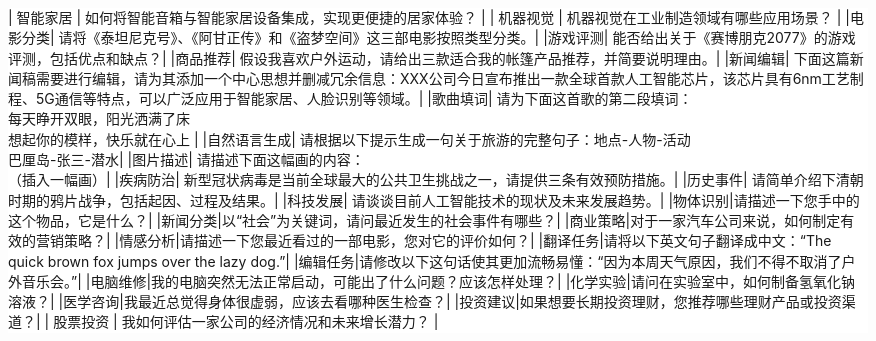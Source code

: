 | 智能家居                                  | 如何将智能音箱与智能家居设备集成，实现更便捷的居家体验？                                                                                                                                                                                                                                                                                                                                                                                                                                                                                                                             |
| 机器视觉                                  | 机器视觉在工业制造领域有哪些应用场景？                                                                                                                                                                                                                                                                                                                                                                                                                                                                                                                                               |
|电影分类| 请将《泰坦尼克号》、《阿甘正传》和《盗梦空间》这三部电影按照类型分类。|
|游戏评测| 能否给出关于《赛博朋克2077》的游戏评测，包括优点和缺点？|
|商品推荐| 假设我喜欢户外运动，请给出三款适合我的帐篷产品推荐，并简要说明理由。|
|新闻编辑| 下面这篇新闻稿需要进行编辑，请为其添加一个中心思想并删减冗余信息：XXX公司今日宣布推出一款全球首款人工智能芯片，该芯片具有6nm工艺制程、5G通信等特点，可以广泛应用于智能家居、人脸识别等领域。|
|歌曲填词| 请为下面这首歌的第二段填词：<br> 每天睁开双眼，阳光洒满了床<br> 想起你的模样，快乐就在心上 |
|自然语言生成| 请根据以下提示生成一句关于旅游的完整句子：地点-人物-活动<br> 巴厘岛-张三-潜水|
|图片描述| 请描述下面这幅画的内容：<br>（插入一幅画）|
|疾病防治| 新型冠状病毒是当前全球最大的公共卫生挑战之一，请提供三条有效预防措施。|
|历史事件| 请简单介绍下清朝时期的鸦片战争，包括起因、过程及结果。|
|科技发展| 请谈谈目前人工智能技术的现状及未来发展趋势。|
|物体识别|请描述一下您手中的这个物品，它是什么？|
|新闻分类|以“社会”为关键词，请问最近发生的社会事件有哪些？|
|商业策略|对于一家汽车公司来说，如何制定有效的营销策略？|
|情感分析|请描述一下您最近看过的一部电影，您对它的评价如何？|
|翻译任务|请将以下英文句子翻译成中文：“The quick brown fox jumps over the lazy dog.”|
|编辑任务|请修改以下这句话使其更加流畅易懂：“因为本周天气原因，我们不得不取消了户外音乐会。”|
|电脑维修|我的电脑突然无法正常启动，可能出了什么问题？应该怎样处理？|
|化学实验|请问在实验室中，如何制备氢氧化钠溶液？|
|医学咨询|我最近总觉得身体很虚弱，应该去看哪种医生检查？|
|投资建议|如果想要长期投资理财，您推荐哪些理财产品或投资渠道？|
| 股票投资                         | 我如何评估一家公司的经济情况和未来增长潜力？                                                                                                                                                                                                                                                                                                                                                                                                                                                                                                                                                                                                                                                                                                                                                                                                                                                                                                                                                                                                                                                                                                                                                                                                                                                                                                                                                                                                                                                                                                                                                                                                                                                                                                                                                                                                                                                                                                                                                                                                                                                                                                                                                                                                                                                                                                                                                                                                                                                                                                                                                                                                                                                                                                                                                                                                                                                                                                                                                                                                                                                                                                                                                                                                                                                                                                                                                                                                                                                                                                                                                                                                                                                                                                                               |